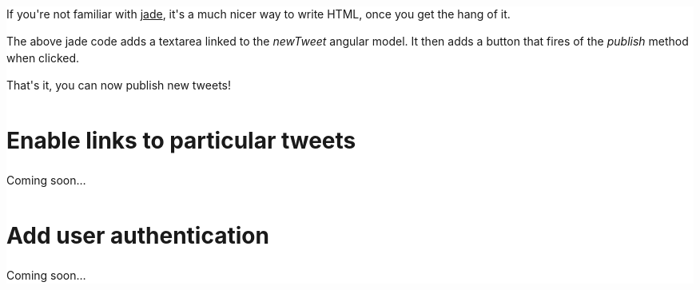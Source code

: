 If you're not familiar with [jade](http://jade-lang.com/), it's a much nicer way to write HTML, once you get the hang of it.

The above jade code adds a textarea linked to the _newTweet_ angular model. It then adds a button that fires of the _publish_ method when clicked.

That's it, you can now publish new tweets!

# Enable links to particular tweets

Coming soon…

# Add user authentication

Coming soon…
